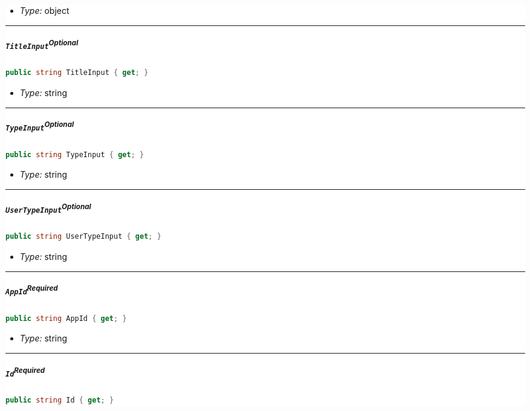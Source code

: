 - *Type:* object

---

##### `TitleInput`<sup>Optional</sup> <a name="TitleInput" id="@cdktf/provider-okta.appUserBaseSchemaProperty.AppUserBaseSchemaProperty.property.titleInput"></a>

```csharp
public string TitleInput { get; }
```

- *Type:* string

---

##### `TypeInput`<sup>Optional</sup> <a name="TypeInput" id="@cdktf/provider-okta.appUserBaseSchemaProperty.AppUserBaseSchemaProperty.property.typeInput"></a>

```csharp
public string TypeInput { get; }
```

- *Type:* string

---

##### `UserTypeInput`<sup>Optional</sup> <a name="UserTypeInput" id="@cdktf/provider-okta.appUserBaseSchemaProperty.AppUserBaseSchemaProperty.property.userTypeInput"></a>

```csharp
public string UserTypeInput { get; }
```

- *Type:* string

---

##### `AppId`<sup>Required</sup> <a name="AppId" id="@cdktf/provider-okta.appUserBaseSchemaProperty.AppUserBaseSchemaProperty.property.appId"></a>

```csharp
public string AppId { get; }
```

- *Type:* string

---

##### `Id`<sup>Required</sup> <a name="Id" id="@cdktf/provider-okta.appUserBaseSchemaProperty.AppUserBaseSchemaProperty.property.id"></a>

```csharp
public string Id { get; }
```
